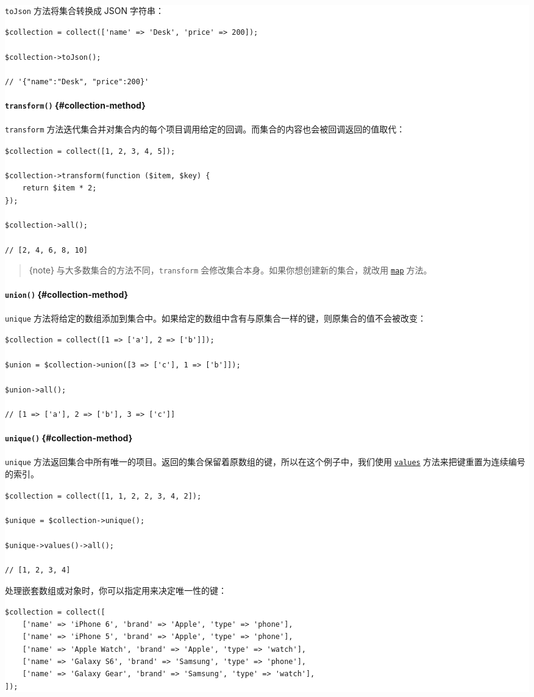 `toJson` 方法将集合转换成 JSON 字符串：

    $collection = collect(['name' => 'Desk', 'price' => 200]);

    $collection->toJson();

    // '{"name":"Desk", "price":200}'

<a name="method-transform"></a>
#### `transform()` {#collection-method}

`transform` 方法迭代集合并对集合内的每个项目调用给定的回调。而集合的内容也会被回调返回的值取代：

    $collection = collect([1, 2, 3, 4, 5]);

    $collection->transform(function ($item, $key) {
        return $item * 2;
    });
    
    $collection->all();
    
    // [2, 4, 6, 8, 10]

> {note} 与大多数集合的方法不同，`transform` 会修改集合本身。如果你想创建新的集合，就改用 [`map`](#method-map) 方法。

<a name="method-union"></a>
#### `union()` {#collection-method}

`unique` 方法将给定的数组添加到集合中。如果给定的数组中含有与原集合一样的键，则原集合的值不会被改变：

    $collection = collect([1 => ['a'], 2 => ['b']]);

    $union = $collection->union([3 => ['c'], 1 => ['b']]);

    $union->all();

    // [1 => ['a'], 2 => ['b'], 3 => ['c']]

<a name="method-unique"></a>
#### `unique()` {#collection-method}

`unique` 方法返回集合中所有唯一的项目。返回的集合保留着原数组的键，所以在这个例子中，我们使用 [`values`](#method-values) 方法来把键重置为连续编号的索引。

    $collection = collect([1, 1, 2, 2, 3, 4, 2]);

    $unique = $collection->unique();

    $unique->values()->all();

    // [1, 2, 3, 4]

处理嵌套数组或对象时，你可以指定用来决定唯一性的键：

    $collection = collect([
        ['name' => 'iPhone 6', 'brand' => 'Apple', 'type' => 'phone'],
        ['name' => 'iPhone 5', 'brand' => 'Apple', 'type' => 'phone'],
        ['name' => 'Apple Watch', 'brand' => 'Apple', 'type' => 'watch'],
        ['name' => 'Galaxy S6', 'brand' => 'Samsung', 'type' => 'phone'],
        ['name' => 'Galaxy Gear', 'brand' => 'Samsung', 'type' => 'watch'],
    ]);
    